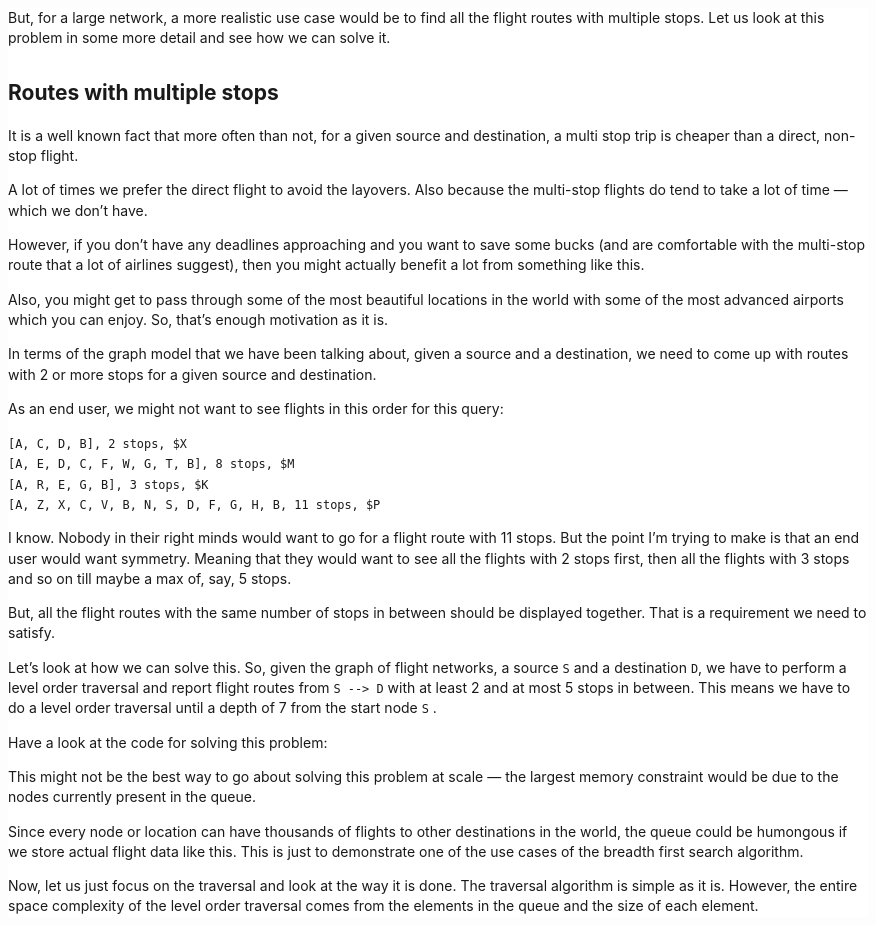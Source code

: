 But, for a large network, a more realistic use case would be to find all the flight routes with multiple stops. Let us look at this problem in some more detail and see how we can solve it.

## Routes with multiple stops

It is a well known fact that more often than not, for a given source and destination, a multi stop trip is cheaper than a direct, non-stop flight.

A lot of times we prefer the direct flight to avoid the layovers. Also because the multi-stop flights do tend to take a lot of time — which we don’t have.

However, if you don’t have any deadlines approaching and you want to save some bucks (and are comfortable with the multi-stop route that a lot of airlines suggest), then you might actually benefit a lot from something like this.

Also, you might get to pass through some of the most beautiful locations in the world with some of the most advanced airports which you can enjoy. So, that’s enough motivation as it is.

In terms of the graph model that we have been talking about, given a source and a destination, we need to come up with routes with 2 or more stops for a given source and destination.

As an end user, we might not want to see flights in this order for this query:

```
[A, C, D, B], 2 stops, $X  
[A, E, D, C, F, W, G, T, B], 8 stops, $M  
[A, R, E, G, B], 3 stops, $K  
[A, Z, X, C, V, B, N, S, D, F, G, H, B, 11 stops, $P
```

I know. Nobody in their right minds would want to go for a flight route with 11 stops. But the point I’m trying to make is that an end user would want symmetry. Meaning that they would want to see all the flights with 2 stops first, then all the flights with 3 stops and so on till maybe a max of, say, 5 stops.

But, all the flight routes with the same number of stops in between should be displayed together. That is a requirement we need to satisfy.

Let’s look at how we can solve this. So, given the graph of flight networks, a source `S` and a destination `D`, we have to perform a level order traversal and report flight routes from `S --> D` with at least 2 and at most 5 stops in between. This means we have to do a level order traversal until a depth of 7 from the start node `S` .

Have a look at the code for solving this problem:

<script src="https://gist.github.com/edorado93/ce915542048558003d4395954ae5aa87#file-level-order-traversal-1-ipynb"></script>

This might not be the best way to go about solving this problem at scale — the largest memory constraint would be due to the nodes currently present in the queue.

Since every node or location can have thousands of flights to other destinations in the world, the queue could be humongous if we store actual flight data like this. This is just to demonstrate one of the use cases of the breadth first search algorithm.

Now, let us just focus on the traversal and look at the way it is done. The traversal algorithm is simple as it is. However, the entire space complexity of the level order traversal comes from the elements in the queue and the size of each element.
